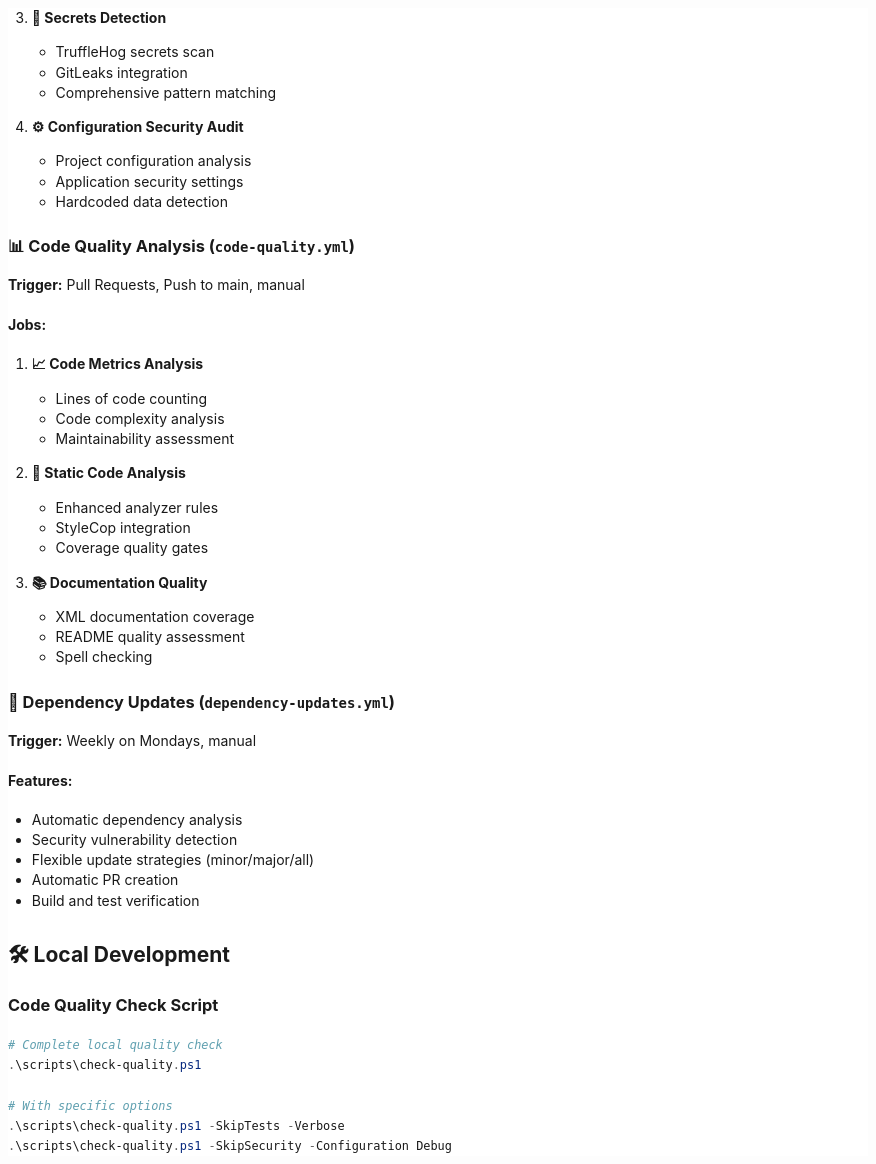 3. **🔐 Secrets Detection**
   - TruffleHog secrets scan
   - GitLeaks integration
   - Comprehensive pattern matching

4. **⚙️ Configuration Security Audit**
   - Project configuration analysis
   - Application security settings
   - Hardcoded data detection

### 📊 Code Quality Analysis (`code-quality.yml`)

**Trigger:** Pull Requests, Push to main, manual

#### Jobs:
1. **📈 Code Metrics Analysis**
   - Lines of code counting
   - Code complexity analysis
   - Maintainability assessment

2. **🔬 Static Code Analysis**
   - Enhanced analyzer rules
   - StyleCop integration
   - Coverage quality gates

3. **📚 Documentation Quality**
   - XML documentation coverage
   - README quality assessment
   - Spell checking

### 🔄 Dependency Updates (`dependency-updates.yml`)

**Trigger:** Weekly on Mondays, manual

#### Features:
- Automatic dependency analysis
- Security vulnerability detection
- Flexible update strategies (minor/major/all)
- Automatic PR creation
- Build and test verification

## 🛠️ Local Development

### Code Quality Check Script

```powershell
# Complete local quality check
.\scripts\check-quality.ps1

# With specific options
.\scripts\check-quality.ps1 -SkipTests -Verbose
.\scripts\check-quality.ps1 -SkipSecurity -Configuration Debug
```
